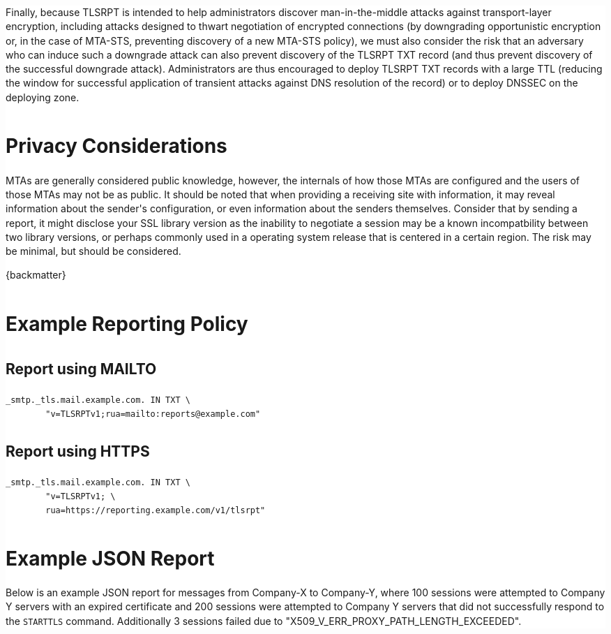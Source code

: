 Finally, because TLSRPT is intended to help administrators discover
man-in-the-middle attacks against transport-layer encryption, including
attacks designed to thwart negotiation of encrypted connections (by
downgrading opportunistic encryption or, in the case of MTA-STS,
preventing discovery of a new MTA-STS policy), we must also consider the
risk that an adversary who can induce such a downgrade attack can also
prevent discovery of the TLSRPT TXT record (and thus prevent discovery
of the successful downgrade attack). Administrators are thus encouraged
to deploy TLSRPT TXT records with a large TTL (reducing the window for
successful application of transient attacks against DNS resolution of the
record) or to deploy DNSSEC on the deploying zone.

# Privacy Considerations

MTAs are generally considered public knowledge, however, the internals
of how those MTAs are configured and the users of those MTAs may not be 
as public.  It should be noted that when providing a receiving site with 
information, it may reveal information about the sender's configuration, 
or even information about the senders themselves.  Consider that by sending
a report, it might disclose your SSL library version as the inability to 
negotiate a session may be a known incompatbility between two library
versions, or perhaps commonly used in a operating system release that is
centered in a certain region.  The risk may be minimal, but should be
considered.

{backmatter}

# Example Reporting Policy

## Report using MAILTO

```
_smtp._tls.mail.example.com. IN TXT \
        "v=TLSRPTv1;rua=mailto:reports@example.com"
```

## Report using HTTPS

```
_smtp._tls.mail.example.com. IN TXT \
        "v=TLSRPTv1; \
        rua=https://reporting.example.com/v1/tlsrpt"
```

# Example JSON Report

Below is an example JSON report for messages from Company-X to Company-Y,
where 100 sessions were attempted to Company Y servers with an expired
certificate and 200 sessions were attempted to Company Y servers that
did not successfully respond to the `STARTTLS` command.  Additionally 3
sessions failed due to "X509_V_ERR_PROXY_PATH_LENGTH_EXCEEDED".
